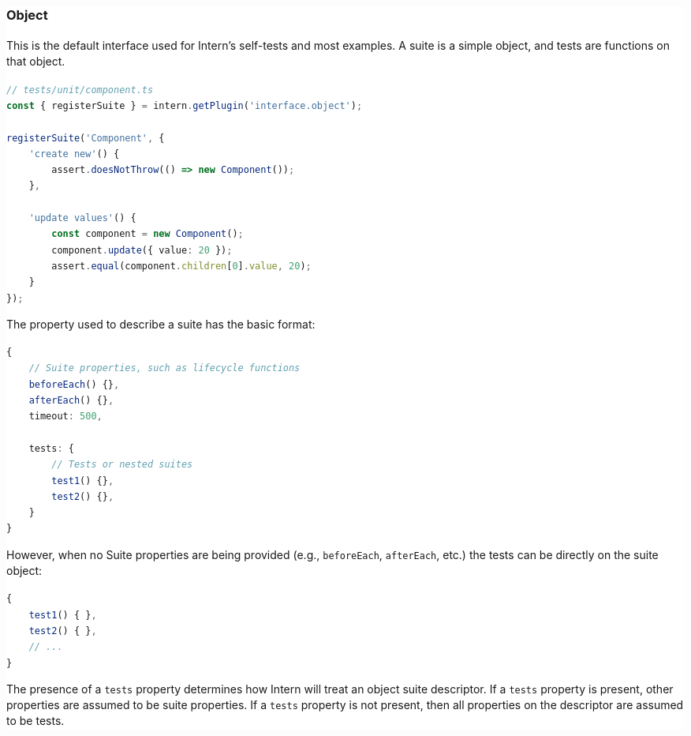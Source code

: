 ### Object

This is the default interface used for Intern’s self-tests and most examples. A
suite is a simple object, and tests are functions on that object.

```ts
// tests/unit/component.ts
const { registerSuite } = intern.getPlugin('interface.object');

registerSuite('Component', {
    'create new'() {
        assert.doesNotThrow(() => new Component());
    },

    'update values'() {
        const component = new Component();
        component.update({ value: 20 });
        assert.equal(component.children[0].value, 20);
    }
});
```

The property used to describe a suite has the basic format:

```ts
{
    // Suite properties, such as lifecycle functions
    beforeEach() {},
    afterEach() {},
    timeout: 500,

    tests: {
        // Tests or nested suites
        test1() {},
        test2() {},
    }
}
```

However, when no Suite properties are being provided (e.g., `beforeEach`,
`afterEach`, etc.) the tests can be directly on the suite object:

```ts
{
    test1() { },
    test2() { },
    // ...
}
```

The presence of a `tests` property determines how Intern will treat an object
suite descriptor. If a `tests` property is present, other properties are assumed
to be suite properties. If a `tests` property is not present, then all
properties on the descriptor are assumed to be tests.


[benchmark]: https://theintern.io/docs.html#Intern/4/api/lib%2Fexecutors%2FExecutor/benchmark
[benchmark.js]: https://benchmarkjs.com
[defaulttimeout]: https://theintern.io/docs.html#Intern/4/api/lib%2Fexecutors%2FExecutor/defaulttimeout
[environments]: ./configuration.md#environments
[functionalsuites]: https://theintern.io/docs.html#Intern/4/api/lib%2Fexecutors%2FNode/functionalsuites
[grep]: https://theintern.io/docs.html#Intern/4/api/lib%2Fexecutors%2FExecutor/grep
[this.async]: https://theintern.io/docs.html#Intern/4/api/lib%2FTest/async
[suite]: https://theintern.io/docs.html#Intern/4/api/lib%2FSuite
[test]: https://theintern.io/docs.html#Intern/4/api/lib%2FTest